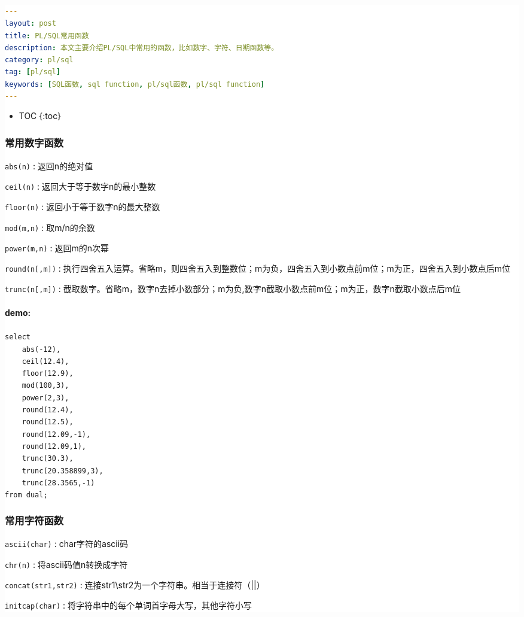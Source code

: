 ```yaml
---
layout: post
title: PL/SQL常用函数
description: 本文主要介绍PL/SQL中常用的函数，比如数字、字符、日期函数等。
category: pl/sql
tag: [pl/sql]
keywords: [SQL函数, sql function, pl/sql函数, pl/sql function]
---
```


* TOC
{:toc}

### 常用数字函数

`abs(n)` : 返回n的绝对值

`ceil(n)` : 返回大于等于数字n的最小整数

`floor(n)` : 返回小于等于数字n的最大整数

`mod(m,n)` : 取m/n的余数

`power(m,n)` : 返回m的n次幂

`round(n[,m])` : 执行四舍五入运算。省略m，则四舍五入到整数位；m为负，四舍五入到小数点前m位；m为正，四舍五入到小数点后m位

`trunc(n[,m])` : 截取数字。省略m，数字n去掉小数部分；m为负,数字n截取小数点前m位；m为正，数字n截取小数点后m位

#### demo:
    select
        abs(-12),
        ceil(12.4),
        floor(12.9),
        mod(100,3),
        power(2,3),
        round(12.4),
        round(12.5),
        round(12.09,-1),
        round(12.09,1),
        trunc(30.3),
        trunc(20.358899,3),
        trunc(28.3565,-1)
    from dual;

### 常用字符函数

`ascii(char)` : char字符的ascii码

`chr(n)` : 将ascii码值n转换成字符

`concat(str1,str2)` : 连接str1\str2为一个字符串。相当于连接符（||）

`initcap(char)` : 将字符串中的每个单词首字母大写，其他字符小写

